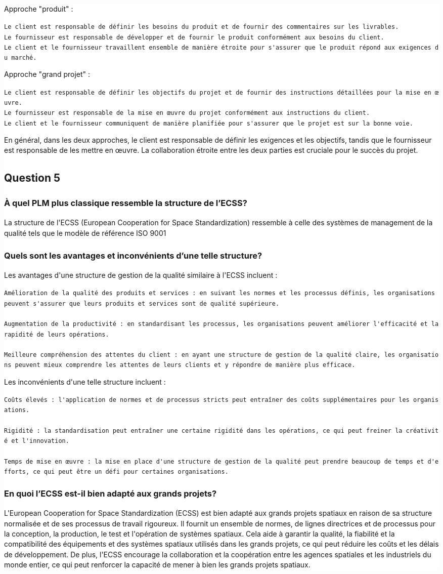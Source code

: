Approche "produit" :

    Le client est responsable de définir les besoins du produit et de fournir des commentaires sur les livrables.
    Le fournisseur est responsable de développer et de fournir le produit conformément aux besoins du client.
    Le client et le fournisseur travaillent ensemble de manière étroite pour s'assurer que le produit répond aux exigences du marché.

Approche "grand projet" :

    Le client est responsable de définir les objectifs du projet et de fournir des instructions détaillées pour la mise en œuvre.
    Le fournisseur est responsable de la mise en œuvre du projet conformément aux instructions du client.
    Le client et le fournisseur communiquent de manière planifiée pour s'assurer que le projet est sur la bonne voie.

En général, dans les deux approches, le client est responsable de définir les exigences et les objectifs, tandis que le fournisseur est responsable de les mettre en œuvre. La collaboration étroite entre les deux parties est cruciale pour le succès du projet.
<br />

## Question 5	
### 	À quel PLM plus classique ressemble la structure de l’ECSS?
La structure de l'ECSS (European Cooperation for Space Standardization) ressemble à celle des systèmes de management de la qualité tels que le modèle de référence ISO 9001
### 	Quels sont les avantages et inconvénients d’une telle structure?
Les avantages d'une structure de gestion de la qualité similaire à l'ECSS incluent :

    Amélioration de la qualité des produits et services : en suivant les normes et les processus définis, les organisations peuvent s'assurer que leurs produits et services sont de qualité supérieure.

    Augmentation de la productivité : en standardisant les processus, les organisations peuvent améliorer l'efficacité et la rapidité de leurs opérations.

    Meilleure compréhension des attentes du client : en ayant une structure de gestion de la qualité claire, les organisations peuvent mieux comprendre les attentes de leurs clients et y répondre de manière plus efficace.

Les inconvénients d'une telle structure incluent :

    Coûts élevés : l'application de normes et de processus stricts peut entraîner des coûts supplémentaires pour les organisations.

    Rigidité : la standardisation peut entraîner une certaine rigidité dans les opérations, ce qui peut freiner la créativité et l'innovation.

    Temps de mise en œuvre : la mise en place d'une structure de gestion de la qualité peut prendre beaucoup de temps et d'efforts, ce qui peut être un défi pour certaines organisations.
### 	En quoi l’ECSS est-il bien adapté aux grands projets?
L'European Cooperation for Space Standardization (ECSS) est bien adapté aux grands projets spatiaux en raison de sa structure normalisée et de ses processus de travail rigoureux. Il fournit un ensemble de normes, de lignes directrices et de processus pour la conception, la production, le test et l'opération de systèmes spatiaux. Cela aide à garantir la qualité, la fiabilité et la compatibilité des équipements et des systèmes spatiaux utilisés dans les grands projets, ce qui peut réduire les coûts et les délais de développement. De plus, l'ECSS encourage la collaboration et la coopération entre les agences spatiales et les industriels du monde entier, ce qui peut renforcer la capacité de mener à bien les grands projets spatiaux.
<br />
